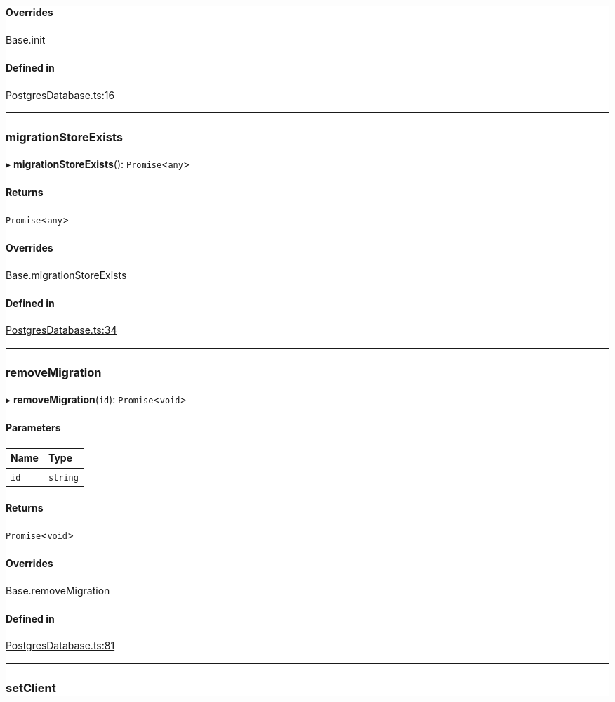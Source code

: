 #### Overrides

Base.init

#### Defined in

[PostgresDatabase.ts:16](https://github.com/Knaackee/hotmig/blob/b33712a/packages/drivers/hotmig-driver-pg/src/PostgresDatabase.ts#L16)

___

### migrationStoreExists

▸ **migrationStoreExists**(): `Promise`<`any`\>

#### Returns

`Promise`<`any`\>

#### Overrides

Base.migrationStoreExists

#### Defined in

[PostgresDatabase.ts:34](https://github.com/Knaackee/hotmig/blob/b33712a/packages/drivers/hotmig-driver-pg/src/PostgresDatabase.ts#L34)

___

### removeMigration

▸ **removeMigration**(`id`): `Promise`<`void`\>

#### Parameters

| Name | Type |
| :------ | :------ |
| `id` | `string` |

#### Returns

`Promise`<`void`\>

#### Overrides

Base.removeMigration

#### Defined in

[PostgresDatabase.ts:81](https://github.com/Knaackee/hotmig/blob/b33712a/packages/drivers/hotmig-driver-pg/src/PostgresDatabase.ts#L81)

___

### setClient
